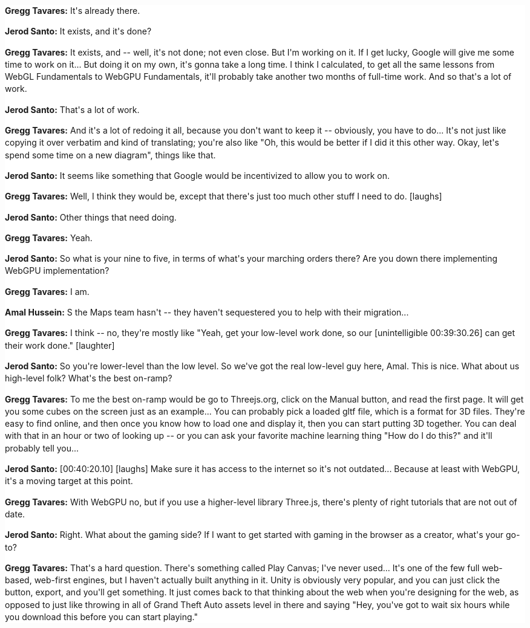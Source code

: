 **Gregg Tavares:** It's already there.

**Jerod Santo:** It exists, and it's done?

**Gregg Tavares:** It exists, and -- well, it's not done; not even close. But I'm working on it. If I get lucky, Google will give me some time to work on it... But doing it on my own, it's gonna take a long time. I think I calculated, to get all the same lessons from WebGL Fundamentals to WebGPU Fundamentals, it'll probably take another two months of full-time work. And so that's a lot of work.

**Jerod Santo:** That's a lot of work.

**Gregg Tavares:** And it's a lot of redoing it all, because you don't want to keep it -- obviously, you have to do... It's not just like copying it over verbatim and kind of translating; you're also like "Oh, this would be better if I did it this other way. Okay, let's spend some time on a new diagram", things like that.

**Jerod Santo:** It seems like something that Google would be incentivized to allow you to work on.

**Gregg Tavares:** Well, I think they would be, except that there's just too much other stuff I need to do. \[laughs\]

**Jerod Santo:** Other things that need doing.

**Gregg Tavares:** Yeah.

**Jerod Santo:** So what is your nine to five, in terms of what's your marching orders there? Are you down there implementing WebGPU implementation?

**Gregg Tavares:** I am.

**Amal Hussein:** S the Maps team hasn't -- they haven't sequestered you to help with their migration...

**Gregg Tavares:** I think -- no, they're mostly like "Yeah, get your low-level work done, so our \[unintelligible 00:39:30.26\] can get their work done." \[laughter\]

**Jerod Santo:** So you're lower-level than the low level. So we've got the real low-level guy here, Amal. This is nice. What about us high-level folk? What's the best on-ramp?

**Gregg Tavares:** To me the best on-ramp would be go to Threejs.org, click on the Manual button, and read the first page. It will get you some cubes on the screen just as an example... You can probably pick a loaded gltf file, which is a format for 3D files. They're easy to find online, and then once you know how to load one and display it, then you can start putting 3D together. You can deal with that in an hour or two of looking up -- or you can ask your favorite machine learning thing "How do I do this?" and it'll probably tell you...

**Jerod Santo:** \[00:40:20.10\] \[laughs\] Make sure it has access to the internet so it's not outdated... Because at least with WebGPU, it's a moving target at this point.

**Gregg Tavares:** With WebGPU no, but if you use a higher-level library Three.js, there's plenty of right tutorials that are not out of date.

**Jerod Santo:** Right. What about the gaming side? If I want to get started with gaming in the browser as a creator, what's your go-to?

**Gregg Tavares:** That's a hard question. There's something called Play Canvas; I've never used... It's one of the few full web-based, web-first engines, but I haven't actually built anything in it. Unity is obviously very popular, and you can just click the button, export, and you'll get something. It just comes back to that thinking about the web when you're designing for the web, as opposed to just like throwing in all of Grand Theft Auto assets level in there and saying "Hey, you've got to wait six hours while you download this before you can start playing."
